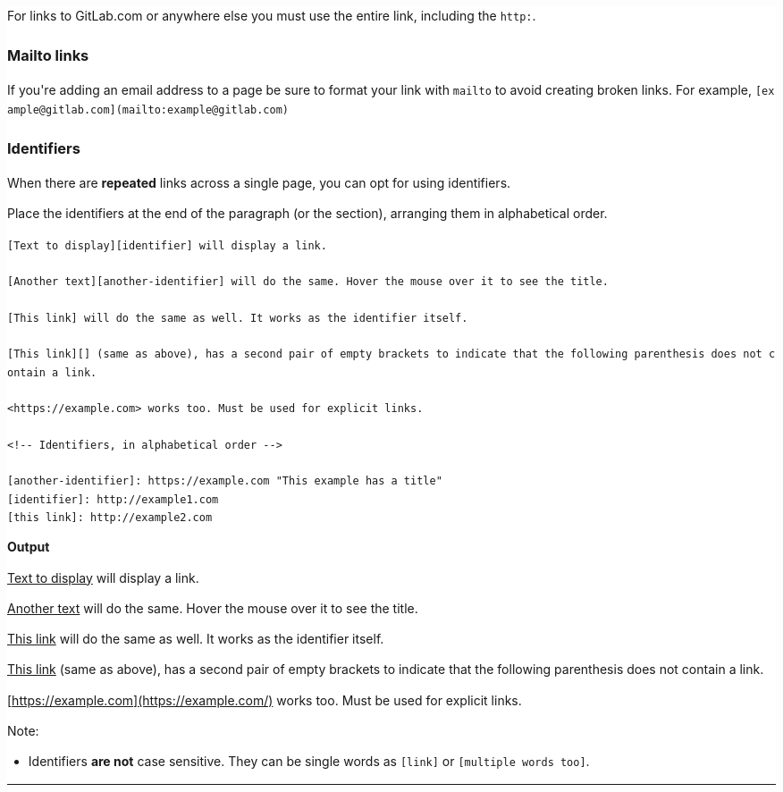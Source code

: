 For links to GitLab.com or anywhere else you must use the entire link, including the `http:`.

### Mailto links[](https://about.gitlab.com/handbook/markdown-guide/#mailto-links)

If you're adding an email address to a page be sure to format your link with `mailto` to avoid creating broken links. For example, `[example@gitlab.com](mailto:example@gitlab.com)`

### Identifiers[](https://about.gitlab.com/handbook/markdown-guide/#identifiers)

When there are **repeated** links across a single page, you can opt for using identifiers.

Place the identifiers at the end of the paragraph (or the section), arranging them in alphabetical order.

```
[Text to display][identifier] will display a link.

[Another text][another-identifier] will do the same. Hover the mouse over it to see the title.

[This link] will do the same as well. It works as the identifier itself.

[This link][] (same as above), has a second pair of empty brackets to indicate that the following parenthesis does not contain a link.

<https://example.com> works too. Must be used for explicit links.

<!-- Identifiers, in alphabetical order -->

[another-identifier]: https://example.com "This example has a title"
[identifier]: http://example1.com
[this link]: http://example2.com

```

**Output**

[Text to display](http://example1.com/) will display a link.

[Another text](https://example.com/ "This example has a title") will do the same. Hover the mouse over it to see the title.

[This link](http://example2.com/) will do the same as well. It works as the identifier itself.

[This link](http://example2.com/) (same as above), has a second pair of empty brackets to indicate that the following parenthesis does not contain a link.

[https://example.com](https://example.com/) works too. Must be used for explicit links.

Note:

-   Identifiers **are not** case sensitive. They can be single words as `[link]` or `[multiple words too]`.

___


[link]: https://google.com
[google-es]: https://google.es